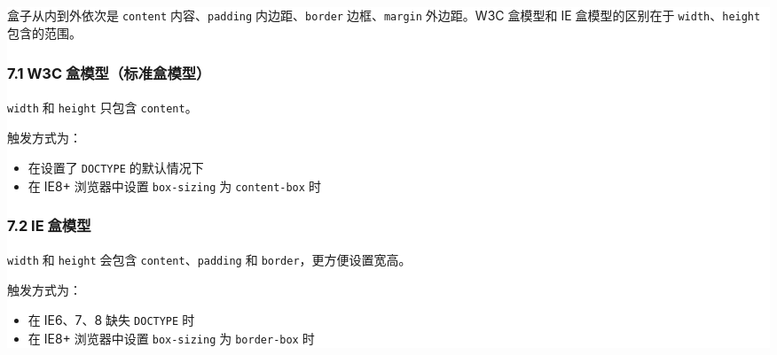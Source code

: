 盒子从内到外依次是 `content` 内容、`padding` 内边距、`border` 边框、`margin` 外边距。W3C 盒模型和 IE 盒模型的区别在于 `width`、`height` 包含的范围。

### 7.1 W3C 盒模型（标准盒模型）

`width` 和 `height` 只包含 `content`。

触发方式为：

- 在设置了 `DOCTYPE` 的默认情况下
- 在 IE8+ 浏览器中设置 `box-sizing` 为 `content-box` 时

<iframe height="300" style="width: 100%;" scrolling="no" title="CSS-box-w3c" src="https://codepen.io/kaluojushi/embed/MWGNRdM?default-tab=css%2Cresult&theme-id=light" frameborder="no" loading="lazy" allowtransparency="true" allowfullscreen="true">
  See the Pen <a href="https://codepen.io/kaluojushi/pen/MWGNRdM">
  CSS-box-w3c</a> by Carlo (<a href="https://codepen.io/kaluojushi">@kaluojushi</a>)
  on <a href="https://codepen.io">CodePen</a>.
</iframe>

### 7.2 IE 盒模型

`width` 和 `height` 会包含 `content`、`padding` 和 `border`，更方便设置宽高。

触发方式为：

- 在 IE6、7、8 缺失 `DOCTYPE` 时
- 在 IE8+ 浏览器中设置 `box-sizing` 为 `border-box` 时

<iframe height="300" style="width: 100%;" scrolling="no" title="CSS-box-ie" src="https://codepen.io/kaluojushi/embed/zYjgXVv?default-tab=css%2Cresult&theme-id=light" frameborder="no" loading="lazy" allowtransparency="true" allowfullscreen="true">
  See the Pen <a href="https://codepen.io/kaluojushi/pen/zYjgXVv">
  CSS-box-ie</a> by Carlo (<a href="https://codepen.io/kaluojushi">@kaluojushi</a>)
  on <a href="https://codepen.io">CodePen</a>.
</iframe>
